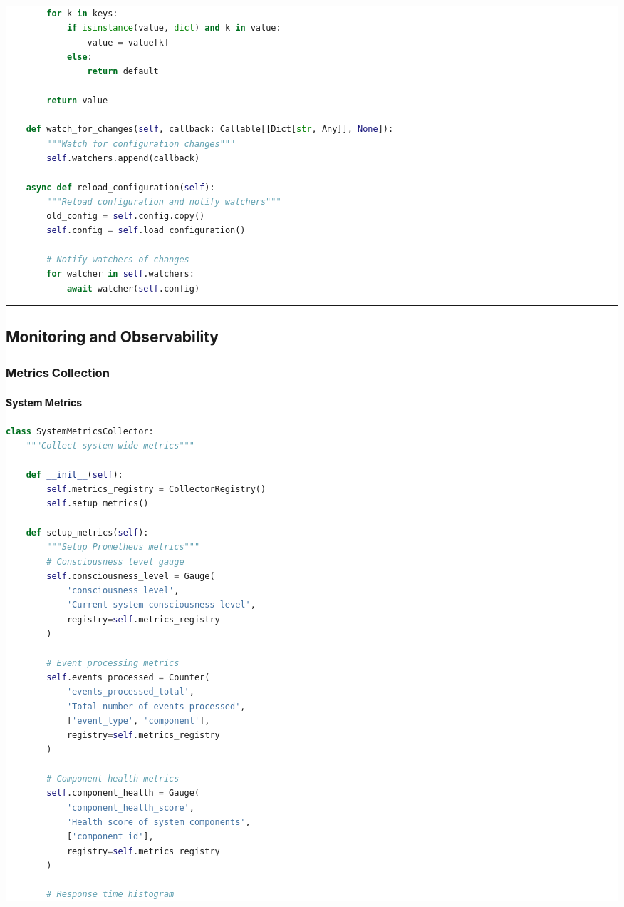 ```python
        for k in keys:
            if isinstance(value, dict) and k in value:
                value = value[k]
            else:
                return default
        
        return value
    
    def watch_for_changes(self, callback: Callable[[Dict[str, Any]], None]):
        """Watch for configuration changes"""
        self.watchers.append(callback)
    
    async def reload_configuration(self):
        """Reload configuration and notify watchers"""
        old_config = self.config.copy()
        self.config = self.load_configuration()
        
        # Notify watchers of changes
        for watcher in self.watchers:
            await watcher(self.config)
```

---

## Monitoring and Observability

### Metrics Collection

#### System Metrics
```python
class SystemMetricsCollector:
    """Collect system-wide metrics"""
    
    def __init__(self):
        self.metrics_registry = CollectorRegistry()
        self.setup_metrics()
    
    def setup_metrics(self):
        """Setup Prometheus metrics"""
        # Consciousness level gauge
        self.consciousness_level = Gauge(
            'consciousness_level',
            'Current system consciousness level',
            registry=self.metrics_registry
        )
        
        # Event processing metrics
        self.events_processed = Counter(
            'events_processed_total',
            'Total number of events processed',
            ['event_type', 'component'],
            registry=self.metrics_registry
        )
        
        # Component health metrics
        self.component_health = Gauge(
            'component_health_score',
            'Health score of system components',
            ['component_id'],
            registry=self.metrics_registry
        )
        
        # Response time histogram
```